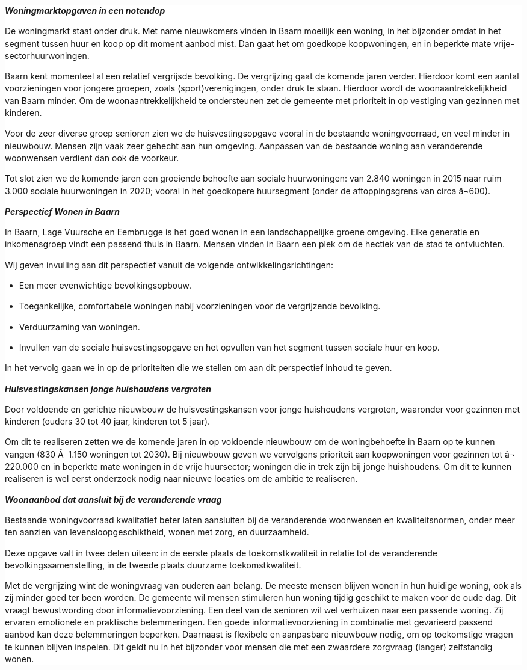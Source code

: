 ***Woningmarktopgaven in een notendop***

De woningmarkt staat onder druk. Met name nieuwkomers vinden in Baarn moeilijk een woning, in het bijzonder omdat in het segment tussen huur en koop op dit moment aanbod mist. Dan gaat het om goedkope koopwoningen, en in beperkte mate vrije\-sectorhuurwoningen.

Baarn kent momenteel al een relatief vergrijsde bevolking. De vergrijzing gaat de komende jaren verder. Hierdoor komt een aantal voorzieningen voor jongere groepen, zoals (sport)verenigingen, onder druk te staan. Hierdoor wordt de woonaantrekkelijkheid van Baarn minder. Om de woonaantrekkelijkheid te ondersteunen zet de gemeente met prioriteit in op vestiging van gezinnen met kinderen.

Voor de zeer diverse groep senioren zien we de huisvestingsopgave vooral in de bestaande woningvoorraad, en veel minder in nieuwbouw. Mensen zijn vaak zeer gehecht aan hun omgeving. Aanpassen van de bestaande woning aan veranderende woonwensen verdient dan ook de voorkeur.

Tot slot zien we de komende jaren een groeiende behoefte aan sociale huurwoningen: van 2\.840 woningen in 2015 naar ruim 3\.000 sociale huurwoningen in 2020; vooral in het goedkopere huursegment (onder de aftoppingsgrens van circa â¬600\).

***Perspectief Wonen in Baarn***

In Baarn, Lage Vuursche en Eembrugge is het goed wonen in een landschappelijke groene omgeving. Elke generatie en inkomensgroep vindt een passend thuis in Baarn. Mensen vinden in Baarn een plek om de hectiek van de stad te ontvluchten.

Wij geven invulling aan dit perspectief vanuit de volgende ontwikkelingsrichtingen:

* Een meer evenwichtige bevolkingsopbouw.

* Toegankelijke, comfortabele woningen nabij voorzieningen voor de vergrijzende bevolking.

* Verduurzaming van woningen.

* Invullen van de sociale huisvestingsopgave en het opvullen van het segment tussen sociale huur en koop.

In het vervolg gaan we in op de prioriteiten die we stellen om aan dit perspectief inhoud te geven.

***Huisvestingskansen jonge huishoudens vergroten***

Door voldoende en gerichte nieuwbouw de huisvestingskansen voor jonge huishoudens vergroten, waaronder voor gezinnen met kinderen (ouders 30 tot 40 jaar, kinderen tot 5 jaar).

Om dit te realiseren zetten we de komende jaren in op voldoende nieuwbouw om de woningbehoefte in Baarn op te kunnen vangen (830 Ã  1\.150 woningen tot 2030\). Bij nieuwbouw geven we vervolgens prioriteit aan koopwoningen voor gezinnen tot â¬ 220\.000 en in beperkte mate woningen in de vrije huursector; woningen die in trek zijn bij jonge huishoudens. Om dit te kunnen realiseren is wel eerst onderzoek nodig naar nieuwe locaties om de ambitie te realiseren.

***Woonaanbod dat aansluit bij de veranderende vraag***

Bestaande woningvoorraad kwalitatief beter laten aansluiten bij de veranderende woonwensen en kwaliteitsnormen, onder meer ten aanzien van levensloopgeschiktheid, wonen met zorg, en duurzaamheid.

Deze opgave valt in twee delen uiteen: in de eerste plaats de toekomstkwaliteit in relatie tot de veranderende bevolkingssamenstelling, in de tweede plaats duurzame toekomstkwaliteit.

Met de vergrijzing wint de woningvraag van ouderen aan belang. De meeste mensen blijven wonen in hun huidige woning, ook als zij minder goed ter been worden. De gemeente wil mensen stimuleren hun woning tijdig geschikt te maken voor de oude dag. Dit vraagt bewustwording door informatievoorziening. Een deel van de senioren wil wel verhuizen naar een passende woning. Zij ervaren emotionele en praktische belemmeringen. Een goede informatievoorziening in combinatie met gevarieerd passend aanbod kan deze belemmeringen beperken. Daarnaast is flexibele en aanpasbare nieuwbouw nodig, om op toekomstige vragen te kunnen blijven inspelen. Dit geldt nu in het bijzonder voor mensen die met een zwaardere zorgvraag (langer) zelfstandig wonen.
